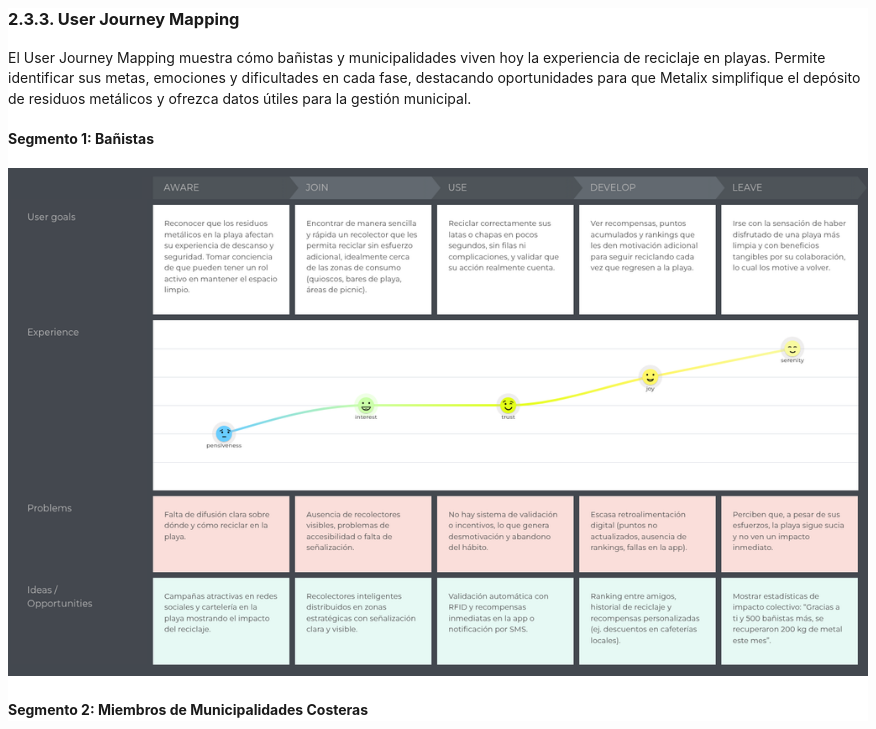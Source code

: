 ### 2.3.3. User Journey Mapping

El User Journey Mapping muestra cómo bañistas y municipalidades viven hoy la experiencia de reciclaje en playas. Permite identificar sus metas, emociones y dificultades en cada fase, destacando oportunidades para que Metalix simplifique el depósito de residuos metálicos y ofrezca datos útiles para la gestión municipal.

#### **Segmento 1: Bañistas**

![UserJouneyMapping](chapter-2/User-Journey-Mapping/User-Journey-Mapping-1.png)

#### **Segmento 2: Miembros de Municipalidades Costeras**
